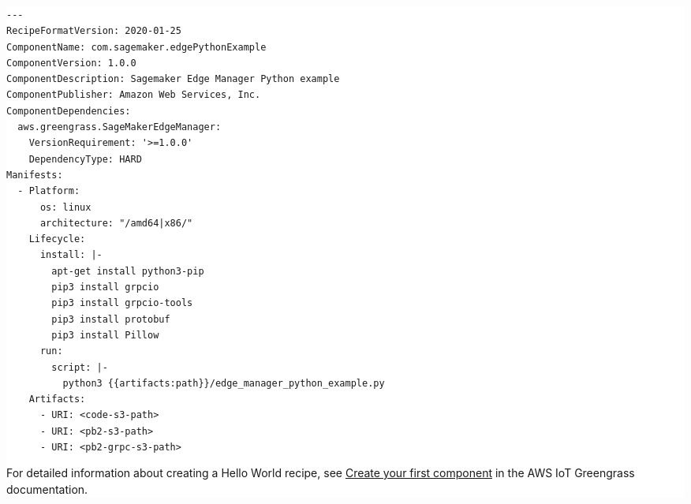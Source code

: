   ```
  ---
  RecipeFormatVersion: 2020-01-25
  ComponentName: com.sagemaker.edgePythonExample
  ComponentVersion: 1.0.0
  ComponentDescription: Sagemaker Edge Manager Python example
  ComponentPublisher: Amazon Web Services, Inc.
  ComponentDependencies:
    aws.greengrass.SageMakerEdgeManager:
      VersionRequirement: '>=1.0.0'
      DependencyType: HARD
  Manifests:
    - Platform:
        os: linux
        architecture: "/amd64|x86/"
      Lifecycle:
        install: |-
          apt-get install python3-pip
          pip3 install grpcio
          pip3 install grpcio-tools
          pip3 install protobuf
          pip3 install Pillow
        run:
          script: |- 
            python3 {{artifacts:path}}/edge_manager_python_example.py
      Artifacts:
        - URI: <code-s3-path>
        - URI: <pb2-s3-path>
        - URI: <pb2-grpc-s3-path>
  ```

For detailed information about creating a Hello World recipe, see [Create your first component](https://docs.aws.amazon.com/greengrass/v2/developerguide/getting-started.html#create-first-component) in the AWS IoT Greengrass documentation\.